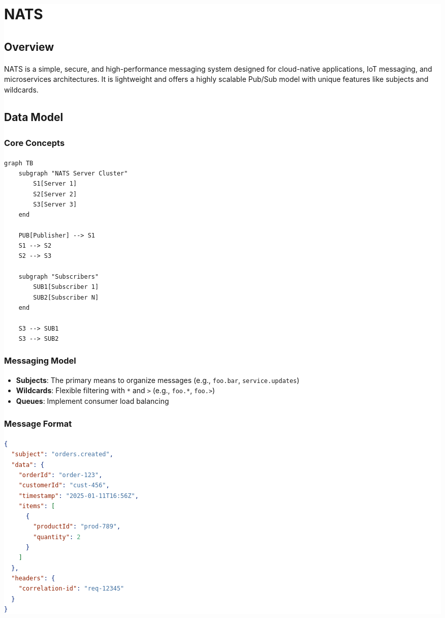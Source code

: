 # NATS

## Overview

NATS is a simple, secure, and high-performance messaging system designed for cloud-native applications, IoT messaging, and microservices architectures. It is lightweight and offers a highly scalable Pub/Sub model with unique features like subjects and wildcards.

## Data Model

### Core Concepts

```mermaid
graph TB
    subgraph "NATS Server Cluster"
        S1[Server 1]
        S2[Server 2]
        S3[Server 3]
    end
    
    PUB[Publisher] --> S1
    S1 --> S2
    S2 --> S3
    
    subgraph "Subscribers"
        SUB1[Subscriber 1]
        SUB2[Subscriber N]
    end
    
    S3 --> SUB1
    S3 --> SUB2
```

### Messaging Model

- **Subjects**: The primary means to organize messages (e.g., `foo.bar`, `service.updates`)
- **Wildcards**: Flexible filtering with `*` and `>` (e.g., `foo.*`, `foo.>`)
- **Queues**: Implement consumer load balancing

### Message Format

```json
{
  "subject": "orders.created",
  "data": {
    "orderId": "order-123",
    "customerId": "cust-456",
    "timestamp": "2025-01-11T16:56Z",
    "items": [
      {
        "productId": "prod-789",
        "quantity": 2
      }
    ]
  },
  "headers": {
    "correlation-id": "req-12345"
  }
}
```
